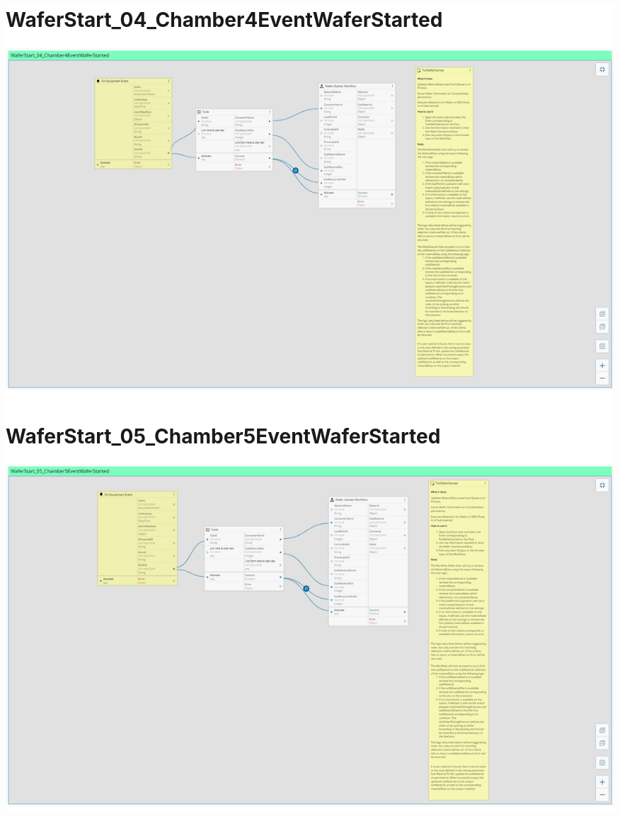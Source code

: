 WaferStart_04_Chamber4EventWaferStarted
============
![WaferStart_04_Chamber4EventWaferStarted](../../../../documents/equipmenttypes/evatecclusterline200ii/waferstart_04_chamber4eventwaferstarted.png)

WaferStart_05_Chamber5EventWaferStarted
============
![WaferStart_05_Chamber5EventWaferStarted](../../../../documents/equipmenttypes/evatecclusterline200ii/waferstart_05_chamber5eventwaferstarted.png)
